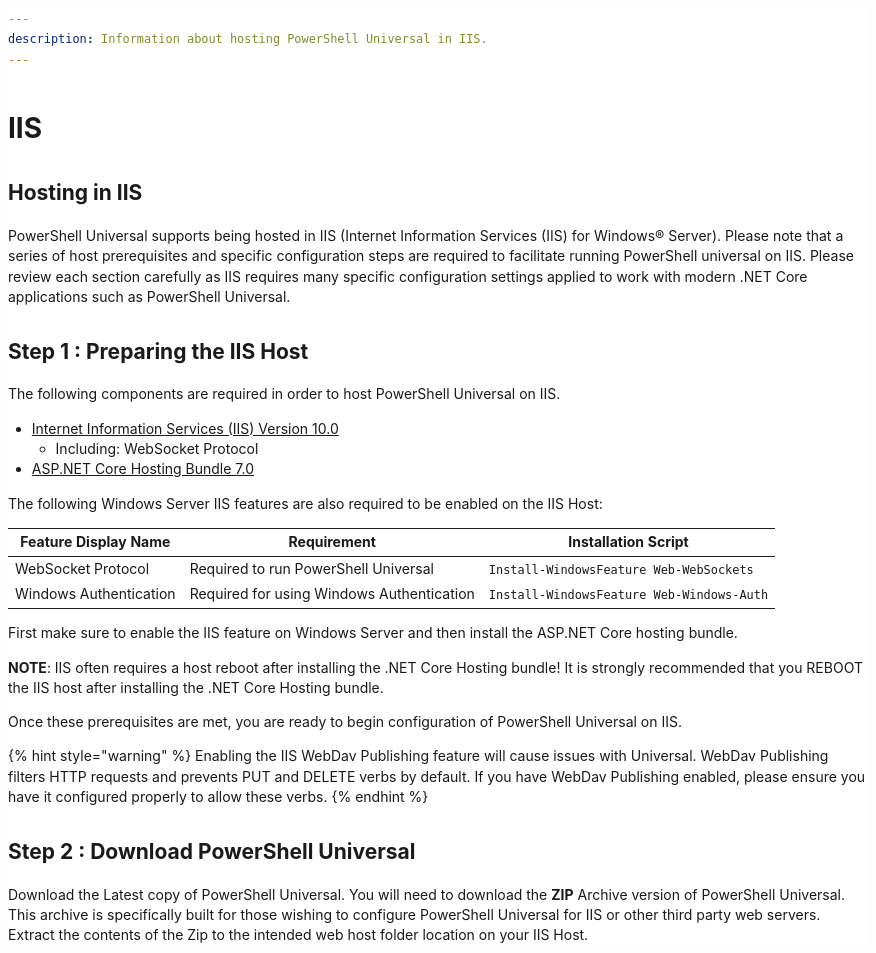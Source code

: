 ```yaml
---
description: Information about hosting PowerShell Universal in IIS.
---
```


# IIS

## Hosting in IIS

PowerShell Universal supports being hosted in IIS (Internet Information Services (IIS) for Windows® Server). Please note that a series of host prerequisites and specific configuration steps are required to facilitate running PowerShell universal on IIS. Please review each section carefully as IIS requires many specific configuration settings applied to work with modern .NET Core applications such as PowerShell Universal.

## Step 1 : Preparing the IIS Host

The following components are required in order to host PowerShell Universal on IIS.

* [Internet Information Services (IIS) Version 10.0](https://docs.microsoft.com/en-us/iis/get-started/whats-new-in-iis-10-version-1709/new-features-introduced-in-iis-10-1709)
  * Including: WebSocket Protocol
* [ASP.NET Core Hosting Bundle 7.0](https://dotnet.microsoft.com/en-us/download/dotnet/thank-you/runtime-aspnetcore-7.0.5-windows-hosting-bundle-installer)

The following Windows Server IIS features are also required to be enabled on the IIS Host:

| Feature Display Name   | Requirement                               | Installation Script                       |
| ---------------------- | ----------------------------------------- | ----------------------------------------- |
| WebSocket Protocol     | Required to run PowerShell Universal      | `Install-WindowsFeature Web-WebSockets`   |
| Windows Authentication | Required for using Windows Authentication | `Install-WindowsFeature Web-Windows-Auth` |

First make sure to enable the IIS feature on Windows Server and then install the ASP.NET Core hosting bundle.

**NOTE**: IIS often requires a host reboot after installing the .NET Core Hosting bundle! It is strongly recommended that you REBOOT the IIS host after installing the .NET Core Hosting bundle.

Once these prerequisites are met, you are ready to begin configuration of PowerShell Universal on IIS.

{% hint style="warning" %}
Enabling the IIS WebDav Publishing feature will cause issues with Universal. WebDav Publishing filters HTTP requests and prevents PUT and DELETE verbs by default. If you have WebDav Publishing enabled, please ensure you have it configured properly to allow these verbs.
{% endhint %}

## Step 2 : Download PowerShell Universal

Download the Latest copy of PowerShell Universal. You will need to download the **ZIP** Archive version of PowerShell Universal. This archive is specifically built for those wishing to configure PowerShell Universal for IIS or other third party web servers. Extract the contents of the Zip to the intended web host folder location on your IIS Host.
